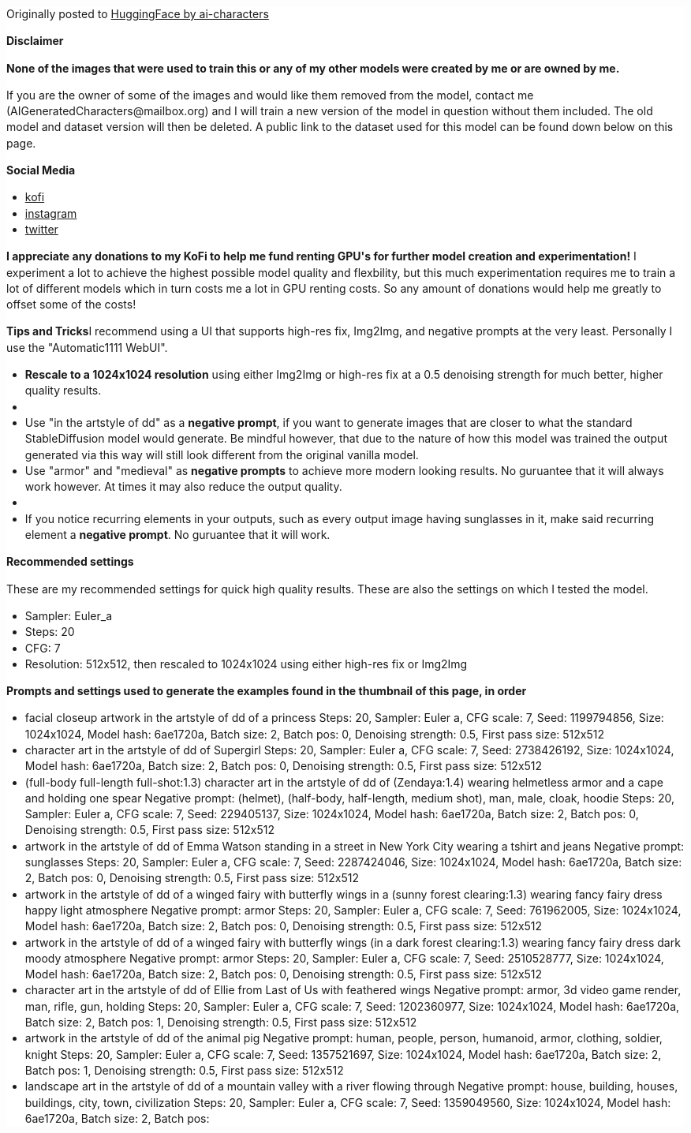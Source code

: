 <p>Originally posted to <a href="https://huggingface.co/ai-characters/Darkest-Diffusion" rel="ugc" target="_blank">HuggingFace by ai-characters</a></p><p><strong>Disclaimer</strong></p><p><strong>None of the images that were used to train this or any of my other models were created by me or are owned by me.</strong></p><p>If you are the owner of some of the images and would like them removed from the model, contact me (AIGeneratedCharacters@mailbox.org) and I will train a new version of the model in question without them included. The old model and dataset version will then be deleted. A public link to the dataset used for this model can be found down below on this page.</p><p><strong>Social Media</strong></p><ul><li><a href="https://ko-fi.com/aicharacters" rel="ugc" target="_blank">kofi</a></li><li><a href="https://www.instagram.com/ai_characters/" rel="ugc" target="_blank">instagram</a></li><li><a href="https://twitter.com/ai_characters/" rel="ugc" target="_blank">twitter</a></li></ul><p><strong>I appreciate any donations to my KoFi to help me fund renting GPU's for further model creation and experimentation!</strong> I experiment a lot to achieve the highest possible model quality and flexbility, but this much experimentation requires me to train a lot of different models which in turn costs me a lot in GPU renting costs. So any amount of donations would help me greatly to offset some of the costs!</p><p><strong>Tips and Tricks</strong>I recommend using a UI that supports high-res fix, Img2Img, and negative prompts at the very least. Personally I use the "Automatic1111 WebUI".</p><ul><li><strong>Rescale to a 1024x1024 resolution</strong> using either Img2Img or high-res fix at a 0.5 denoising strength for much better, higher quality results.</li><li><br /></li><li>Use "in the artstyle of dd" as a <strong>negative prompt</strong>, if you want to generate images that are closer to what the standard StableDiffusion model would generate. Be mindful however, that due to the nature of how this model was trained the output generated via this way will still look different from the original vanilla model.</li><li>Use "armor" and "medieval" as <strong>negative prompts</strong> to achieve more modern looking results. No guruantee that it will always work however. At times it may also reduce the output quality.</li><li><br /></li><li>If you notice recurring elements in your outputs, such as every output image having sunglasses in it, make said recurring element a <strong>negative prompt</strong>. No guruantee that it will work.</li></ul><p><strong>Recommended settings</strong></p><p>These are my recommended settings for quick high quality results. These are also the settings on which I tested the model.</p><ul><li>Sampler: Euler_a</li><li>Steps: 20</li><li>CFG: 7</li><li>Resolution: 512x512, then rescaled to 1024x1024 using either high-res fix or Img2Img</li></ul><p><strong>Prompts and settings used to generate the examples found in the thumbnail of this page, in order</strong></p><ul><li>facial closeup artwork in the artstyle of dd of a princess Steps: 20, Sampler: Euler a, CFG scale: 7, Seed: 1199794856, Size: 1024x1024, Model hash: 6ae1720a, Batch size: 2, Batch pos: 0, Denoising strength: 0.5, First pass size: 512x512</li><li>character art in the artstyle of dd of Supergirl Steps: 20, Sampler: Euler a, CFG scale: 7, Seed: 2738426192, Size: 1024x1024, Model hash: 6ae1720a, Batch size: 2, Batch pos: 0, Denoising strength: 0.5, First pass size: 512x512</li><li>(full-body full-length full-shot:1.3) character art in the artstyle of dd of (Zendaya:1.4) wearing helmetless armor and a cape and holding one spear Negative prompt: (helmet), (half-body, half-length, medium shot), man, male, cloak, hoodie Steps: 20, Sampler: Euler a, CFG scale: 7, Seed: 229405137, Size: 1024x1024, Model hash: 6ae1720a, Batch size: 2, Batch pos: 0, Denoising strength: 0.5, First pass size: 512x512</li><li>artwork in the artstyle of dd of Emma Watson standing in a street in New York City wearing a tshirt and jeans Negative prompt: sunglasses Steps: 20, Sampler: Euler a, CFG scale: 7, Seed: 2287424046, Size: 1024x1024, Model hash: 6ae1720a, Batch size: 2, Batch pos: 0, Denoising strength: 0.5, First pass size: 512x512</li><li>artwork in the artstyle of dd of a winged fairy with butterfly wings in a (sunny forest clearing:1.3) wearing fancy fairy dress happy light atmosphere Negative prompt: armor Steps: 20, Sampler: Euler a, CFG scale: 7, Seed: 761962005, Size: 1024x1024, Model hash: 6ae1720a, Batch size: 2, Batch pos: 0, Denoising strength: 0.5, First pass size: 512x512</li><li>artwork in the artstyle of dd of a winged fairy with butterfly wings (in a dark forest clearing:1.3) wearing fancy fairy dress dark moody atmosphere Negative prompt: armor Steps: 20, Sampler: Euler a, CFG scale: 7, Seed: 2510528777, Size: 1024x1024, Model hash: 6ae1720a, Batch size: 2, Batch pos: 0, Denoising strength: 0.5, First pass size: 512x512</li><li>character art in the artstyle of dd of Ellie from Last of Us with feathered wings Negative prompt: armor, 3d video game render, man, rifle, gun, holding Steps: 20, Sampler: Euler a, CFG scale: 7, Seed: 1202360977, Size: 1024x1024, Model hash: 6ae1720a, Batch size: 2, Batch pos: 1, Denoising strength: 0.5, First pass size: 512x512</li><li>artwork in the artstyle of dd of the animal pig Negative prompt: human, people, person, humanoid, armor, clothing, soldier, knight Steps: 20, Sampler: Euler a, CFG scale: 7, Seed: 1357521697, Size: 1024x1024, Model hash: 6ae1720a, Batch size: 2, Batch pos: 1, Denoising strength: 0.5, First pass size: 512x512</li><li>landscape art in the artstyle of dd of a mountain valley with a river flowing through Negative prompt: house, building, houses, buildings, city, town, civilization Steps: 20, Sampler: Euler a, CFG scale: 7, Seed: 1359049560, Size: 1024x1024, Model hash: 6ae1720a, Batch size: 2, Batch pos: